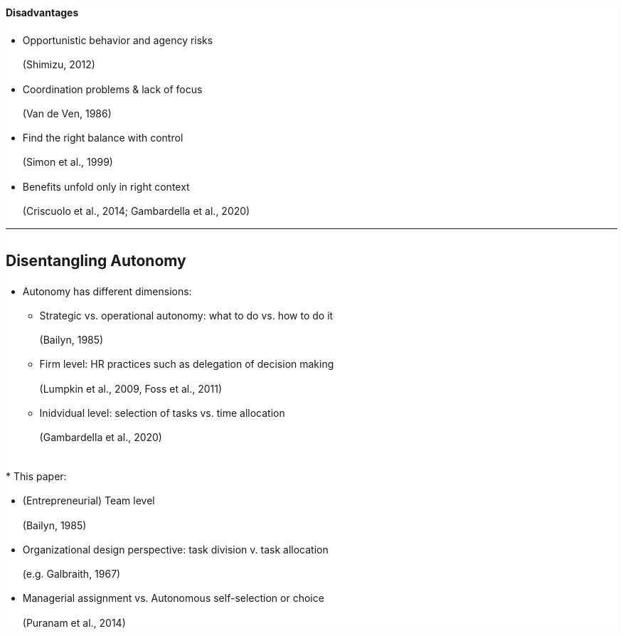 #### Disadvantages

* Opportunistic behavior and agency risks 

  (Shimizu, 2012) 

* Coordination problems & lack of focus

  (Van de Ven, 1986) 

* Find the right balance with control  

  (Simon et al., 1999) 

* Benefits unfold only in right context

  (Criscuolo et al., 2014; Gambardella et al., 2020) 




</div>

</div>





----



## Disentangling Autonomy

* Autonomy has different dimensions:

  * Strategic vs. operational autonomy: what to do vs. how to do it

    (Bailyn, 1985)<!-- .element: class="reference" --> 

  * Firm level: HR practices such as delegation of decision making

    (Lumpkin et al., 2009, Foss et al., 2011)<!-- .element: class="reference" --> 

  * Inidvidual level: selection of tasks vs. time allocation

    (Gambardella et al., 2020)<!-- .element: class="reference" -->
<br>
* This paper:

  * (Entrepreneurial) Team level

    (Bailyn, 1985)<!-- .element: class="reference" --> 

  * Organizational design perspective: task division v. task allocation

    (e.g. Galbraith, 1967)<!-- .element: class="reference" --> 

  * Managerial assignment vs. Autonomous self-selection or choice

    (Puranam et al., 2014)<!-- .element: class="reference" --> 




